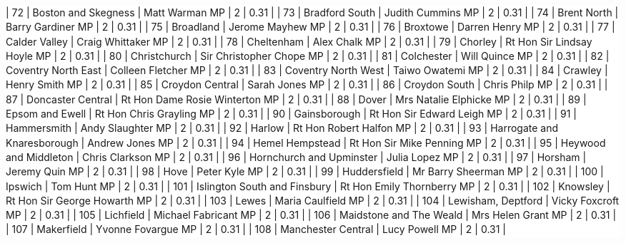 | 72 | Boston and Skegness | Matt Warman MP | 2 | 0.31 |
| 73 | Bradford South | Judith Cummins MP | 2 | 0.31 |
| 74 | Brent North | Barry Gardiner MP | 2 | 0.31 |
| 75 | Broadland | Jerome Mayhew MP | 2 | 0.31 |
| 76 | Broxtowe | Darren Henry MP | 2 | 0.31 |
| 77 | Calder Valley | Craig Whittaker MP | 2 | 0.31 |
| 78 | Cheltenham | Alex Chalk MP | 2 | 0.31 |
| 79 | Chorley | Rt Hon Sir Lindsay Hoyle MP | 2 | 0.31 |
| 80 | Christchurch | Sir Christopher Chope MP | 2 | 0.31 |
| 81 | Colchester | Will Quince MP | 2 | 0.31 |
| 82 | Coventry North East | Colleen Fletcher MP | 2 | 0.31 |
| 83 | Coventry North West | Taiwo Owatemi MP | 2 | 0.31 |
| 84 | Crawley | Henry Smith MP | 2 | 0.31 |
| 85 | Croydon Central | Sarah Jones MP | 2 | 0.31 |
| 86 | Croydon South | Chris Philp MP | 2 | 0.31 |
| 87 | Doncaster Central | Rt Hon Dame Rosie Winterton MP | 2 | 0.31 |
| 88 | Dover | Mrs Natalie Elphicke MP | 2 | 0.31 |
| 89 | Epsom and Ewell | Rt Hon Chris Grayling MP | 2 | 0.31 |
| 90 | Gainsborough | Rt Hon Sir Edward Leigh MP | 2 | 0.31 |
| 91 | Hammersmith | Andy Slaughter MP | 2 | 0.31 |
| 92 | Harlow | Rt Hon Robert Halfon MP | 2 | 0.31 |
| 93 | Harrogate and Knaresborough | Andrew Jones MP | 2 | 0.31 |
| 94 | Hemel Hempstead | Rt Hon Sir Mike Penning MP | 2 | 0.31 |
| 95 | Heywood and Middleton | Chris Clarkson MP | 2 | 0.31 |
| 96 | Hornchurch and Upminster | Julia Lopez MP | 2 | 0.31 |
| 97 | Horsham | Jeremy Quin MP | 2 | 0.31 |
| 98 | Hove | Peter Kyle MP | 2 | 0.31 |
| 99 | Huddersfield | Mr Barry Sheerman MP | 2 | 0.31 |
| 100 | Ipswich | Tom Hunt MP | 2 | 0.31 |
| 101 | Islington South and Finsbury | Rt Hon Emily Thornberry MP | 2 | 0.31 |
| 102 | Knowsley | Rt Hon Sir George Howarth MP | 2 | 0.31 |
| 103 | Lewes | Maria Caulfield MP | 2 | 0.31 |
| 104 | Lewisham, Deptford | Vicky Foxcroft MP | 2 | 0.31 |
| 105 | Lichfield | Michael Fabricant MP | 2 | 0.31 |
| 106 | Maidstone and The Weald | Mrs Helen Grant MP | 2 | 0.31 |
| 107 | Makerfield | Yvonne Fovargue MP | 2 | 0.31 |
| 108 | Manchester Central | Lucy Powell MP | 2 | 0.31 |